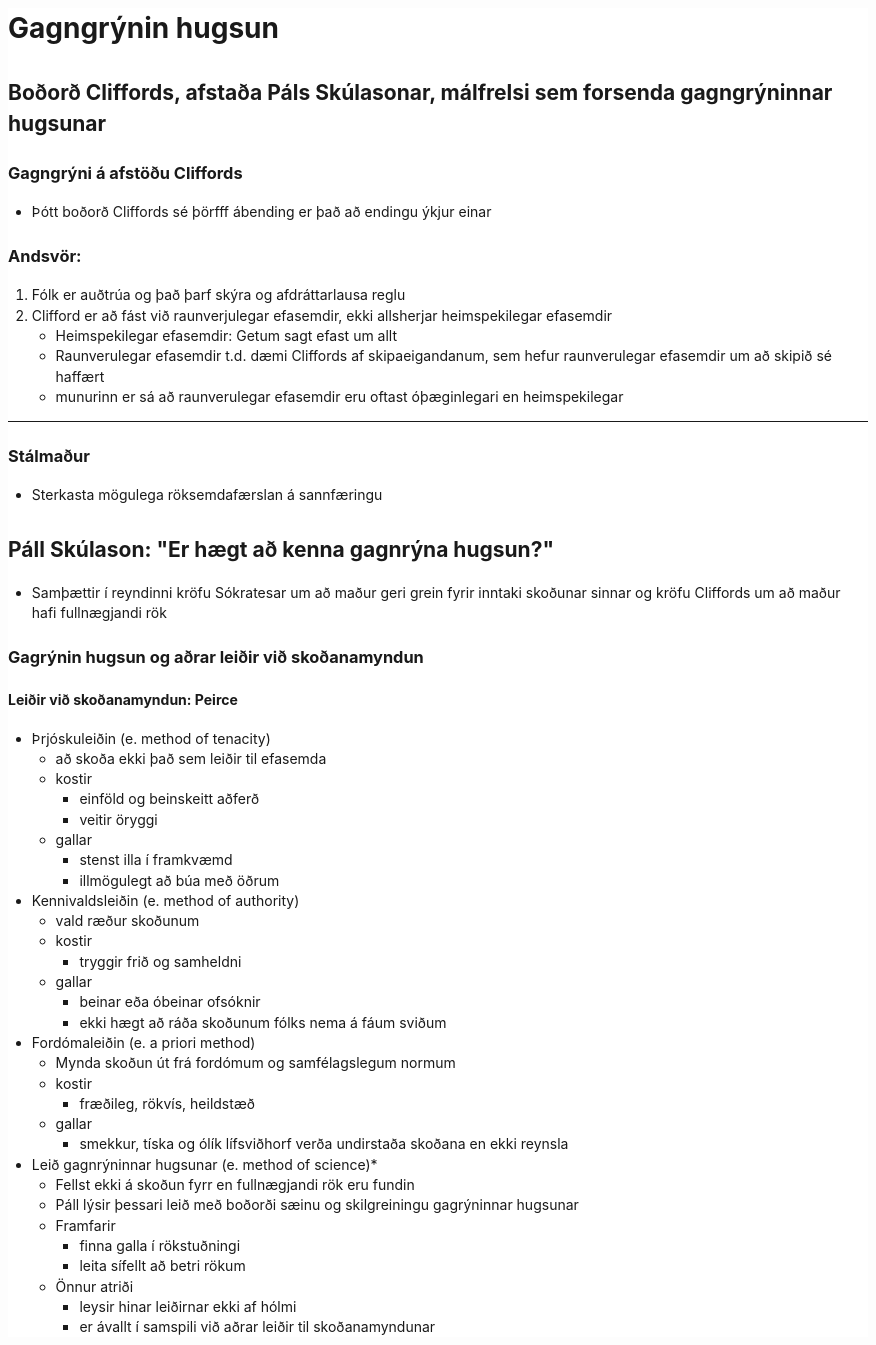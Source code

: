# Gagngrýnin hugsun

## Boðorð Cliffords, afstaða Páls Skúlasonar, málfrelsi sem forsenda gagngrýninnar hugsunar

### Gagngrýni á afstöðu Cliffords
- Þótt boðorð Cliffords sé þörfff ábending er það að endingu ýkjur einar

### Andsvör:
1. Fólk er auðtrúa og það þarf skýra og afdráttarlausa reglu
2. Clifford er að fást við raunverjulegar efasemdir, ekki allsherjar heimspekilegar efasemdir
    - Heimspekilegar efasemdir: Getum sagt efast um allt
    - Raunverulegar efasemdir t.d. dæmi Cliffords af skipaeigandanum, sem hefur raunverulegar efasemdir um að skipið sé haffært
    - munurinn er sá að raunverulegar efasemdir eru oftast óþæginlegari en heimspekilegar
----------------

### Stálmaður
- Sterkasta mögulega röksemdafærslan á sannfæringu

## Páll Skúlason: "Er hægt að kenna gagnrýna hugsun?"
- Samþættir í reyndinni kröfu Sókratesar um að maður geri grein fyrir inntaki skoðunar sinnar og kröfu Cliffords um að maður hafi fullnægjandi rök

### Gagrýnin hugsun og aðrar leiðir við skoðanamyndun

#### Leiðir við skoðanamyndun: Peirce
- Þrjóskuleiðin (e. method of tenacity)
    - að skoða ekki það sem leiðir til efasemda
    - kostir
        - einföld og beinskeitt aðferð
        - veitir öryggi
    - gallar
        - stenst illa í framkvæmd
        - illmögulegt að búa með öðrum
- Kennivaldsleiðin (e. method of authority)
    - vald ræður skoðunum
    - kostir
        - tryggir frið og samheldni
    - gallar
        - beinar eða óbeinar ofsóknir
        - ekki hægt að ráða skoðunum fólks nema á fáum sviðum
- Fordómaleiðin (e. a priori method)
    - Mynda skoðun út frá fordómum og samfélagslegum normum
    - kostir
        - fræðileg, rökvís, heildstæð
    - gallar
        - smekkur, tíska og ólík lífsviðhorf verða undirstaða skoðana en ekki reynsla
- Leið gagnrýninnar hugsunar (e. method of science)*
    - Fellst ekki á skoðun fyrr en fullnægjandi rök eru fundin
    - Páll lýsir þessari leið með boðorði sæinu og skilgreiningu gagrýninnar hugsunar
    - Framfarir
        - finna galla í rökstuðningi
        - leita sífellt að betri rökum
    - Önnur atriði
        - leysir hinar leiðirnar ekki af hólmi
        - er ávallt í samspili við aðrar leiðir til skoðanamyndunar
